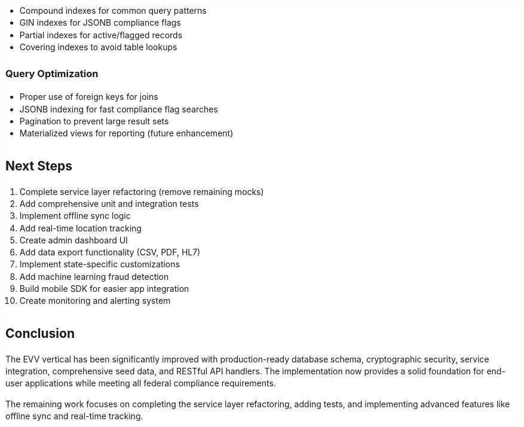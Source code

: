 - Compound indexes for common query patterns
- GIN indexes for JSONB compliance flags
- Partial indexes for active/flagged records
- Covering indexes to avoid table lookups

### Query Optimization

- Proper use of foreign keys for joins
- JSONB indexing for fast compliance flag searches
- Pagination to prevent large result sets
- Materialized views for reporting (future enhancement)

## Next Steps

1. Complete service layer refactoring (remove remaining mocks)
2. Add comprehensive unit and integration tests
3. Implement offline sync logic
4. Add real-time location tracking
5. Create admin dashboard UI
6. Add data export functionality (CSV, PDF, HL7)
7. Implement state-specific customizations
8. Add machine learning fraud detection
9. Build mobile SDK for easier app integration
10. Create monitoring and alerting system

## Conclusion

The EVV vertical has been significantly improved with production-ready database schema, cryptographic security, service integration, comprehensive seed data, and RESTful API handlers. The implementation now provides a solid foundation for end-user applications while meeting all federal compliance requirements.

The remaining work focuses on completing the service layer refactoring, adding tests, and implementing advanced features like offline sync and real-time tracking.
